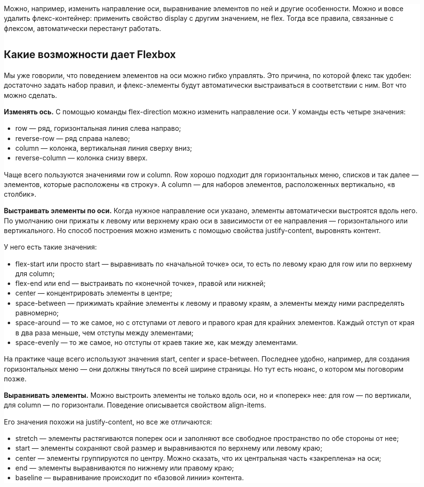 Можно, например, изменить направление оси, выравнивание элементов по ней и другие особенности. Можно и вовсе удалить флекс-контейнер: применить свойство display с другим значением, не flex. Тогда все правила, связанные с флексом, автоматически перестанут работать.

## **Какие возможности дает Flexbox**

Мы уже говорили, что поведением элементов на оси можно гибко управлять. Это причина, по которой флекс так удобен: достаточно задать набор правил, и флекс-элементы будут автоматически выстраиваться в соответствии с ним. Вот что можно сделать.

**Изменять ось.** С помощью команды flex-direction можно изменить направление оси. У команды есть четыре значения:

- row — ряд, горизонтальная линия слева направо;
- reverse-row — ряд справа налево;
- column — колонка, вертикальная линия сверху вниз;
- reverse-column — колонка снизу вверх.

Чаще всего пользуются значениями row и column. Row хорошо подходит для горизонтальных меню, списков и так далее — элементов, которые расположены «в строку». А column — для наборов элементов, расположенных вертикально, «в столбик».

**Выстраивать элементы по оси.** Когда нужное направление оси указано, элементы автоматически выстроятся вдоль него. По умолчанию они прижаты к левому или верхнему краю оси в зависимости от ее направления — горизонтального или вертикального. Но способ построения можно изменить с помощью свойства justify-content, выровнять контент.

У него есть такие значения:

- flex-start или просто start — выравнивать по «начальной точке» оси, то есть по левому краю для row или по верхнему для column;
- flex-end или end — выстраивать по «конечной точке», правой или нижней;
- center — концентрировать элементы в центре;
- space-between — прижимать крайние элементы к левому и правому краям, а элементы между ними распределять равномерно;
- space-around — то же самое, но с отступами от левого и правого края для крайних элементов. Каждый отступ от края в два раза меньше, чем отступы между элементами;
- space-evenly — то же самое, но отступы от краев такие же, как между элементами.

На практике чаще всего используют значения start, center и space-between. Последнее удобно, например, для создания горизонтальных меню — они должны тянуться по всей ширине страницы. Но тут есть нюанс, о котором мы поговорим позже.

**Выравнивать элементы.** Можно выстроить элементы не только вдоль оси, но и «поперек» нее: для row — по вертикали, для column — по горизонтали. Поведение описывается свойством align-items.

Его значения похожи на justify-content, но все же отличаются:

- stretch — элементы растягиваются поперек оси и заполняют все свободное пространство по обе стороны от нее;
- start — элементы сохраняют свой размер и выравниваются по верхнему или левому краю;
- center — элементы группируются по центру. Можно сказать, что их центральная часть «закреплена» на оси;
- end — элементы выравниваются по нижнему или правому краю;
- baseline — выравнивание происходит по «базовой линии» контента.
